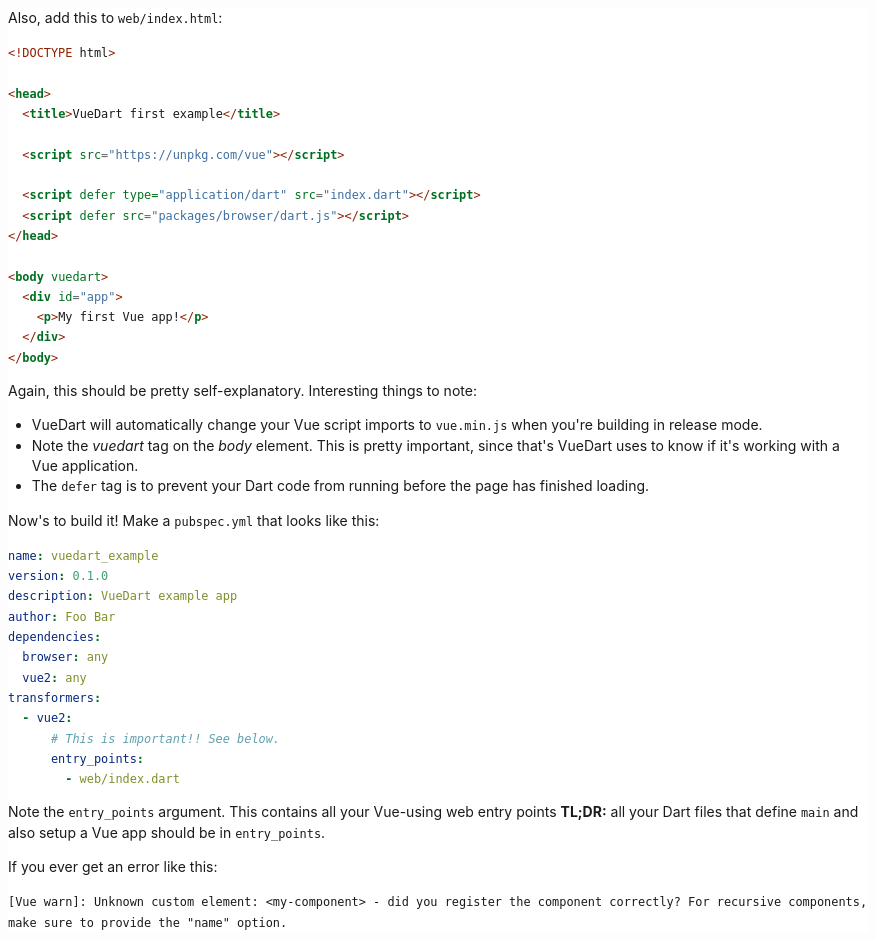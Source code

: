 Also, add this to `web/index.html`:

```html
<!DOCTYPE html>

<head>
  <title>VueDart first example</title>

  <script src="https://unpkg.com/vue"></script>

  <script defer type="application/dart" src="index.dart"></script>
  <script defer src="packages/browser/dart.js"></script>
</head>

<body vuedart>
  <div id="app">
    <p>My first Vue app!</p>
  </div>
</body>
```

Again, this should be pretty self-explanatory. Interesting things to note:

- VueDart will automatically change your Vue script imports to `vue.min.js` when you're
  building in release mode.
- Note the *vuedart* tag on the *body* element. This is pretty important, since that's
  VueDart uses to know if it's working with a Vue application.
- The `defer` tag is to prevent your Dart code from running before the page has finished
  loading.

Now's to build it! Make a `pubspec.yml` that looks like this:

```yaml
name: vuedart_example
version: 0.1.0
description: VueDart example app
author: Foo Bar
dependencies:
  browser: any
  vue2: any
transformers:
  - vue2:
      # This is important!! See below.
      entry_points:
        - web/index.dart
```

Note the `entry_points` argument. This contains all your Vue-using web entry points
**TL;DR:** all your Dart files that define `main` and also setup a Vue app should be in
`entry_points`.

If you ever get an error like this:

```
[Vue warn]: Unknown custom element: <my-component> - did you register the component correctly? For recursive components, make sure to provide the "name" option.
```
